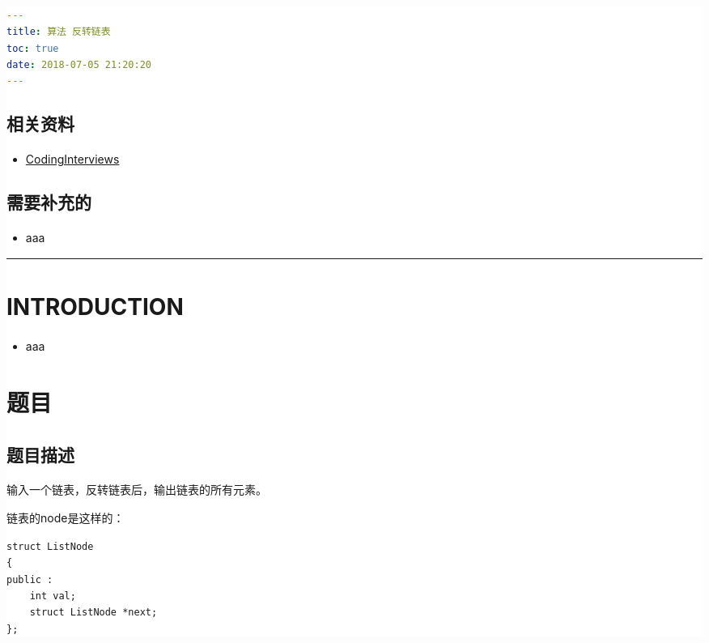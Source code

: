 ```yaml
---
title: 算法 反转链表
toc: true
date: 2018-07-05 21:20:20
---
```



## 相关资料
- [CodingInterviews](https://github.com/gatieme/CodingInterviews)







## 需要补充的






  * aaa





* * *





# INTRODUCTION






  * aaa




# 题目




## **题目描述**


输入一个链表，反转链表后，输出链表的所有元素。

链表的node是这样的：


    struct ListNode
    {
    public :
    	int val;
    	struct ListNode *next;
    };
